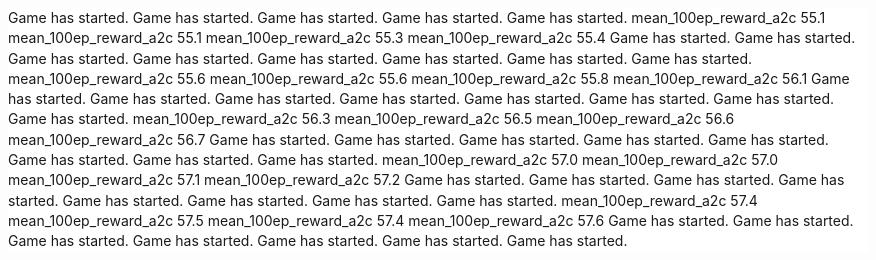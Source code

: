 Game has started.
Game has started.
Game has started.
Game has started.
Game has started.
mean_100ep_reward_a2c 55.1
mean_100ep_reward_a2c 55.1
mean_100ep_reward_a2c 55.3
mean_100ep_reward_a2c 55.4
Game has started.
Game has started.
Game has started.
Game has started.
Game has started.
Game has started.
Game has started.
Game has started.
mean_100ep_reward_a2c 55.6
mean_100ep_reward_a2c 55.6
mean_100ep_reward_a2c 55.8
mean_100ep_reward_a2c 56.1
Game has started.
Game has started.
Game has started.
Game has started.
Game has started.
Game has started.
Game has started.
Game has started.
mean_100ep_reward_a2c 56.3
mean_100ep_reward_a2c 56.5
mean_100ep_reward_a2c 56.6
mean_100ep_reward_a2c 56.7
Game has started.
Game has started.
Game has started.
Game has started.
Game has started.
Game has started.
Game has started.
Game has started.
mean_100ep_reward_a2c 57.0
mean_100ep_reward_a2c 57.0
mean_100ep_reward_a2c 57.1
mean_100ep_reward_a2c 57.2
Game has started.
Game has started.
Game has started.
Game has started.
Game has started.
Game has started.
Game has started.
Game has started.
mean_100ep_reward_a2c 57.4
mean_100ep_reward_a2c 57.5
mean_100ep_reward_a2c 57.4
mean_100ep_reward_a2c 57.6
Game has started.
Game has started.
Game has started.
Game has started.
Game has started.
Game has started.
Game has started.